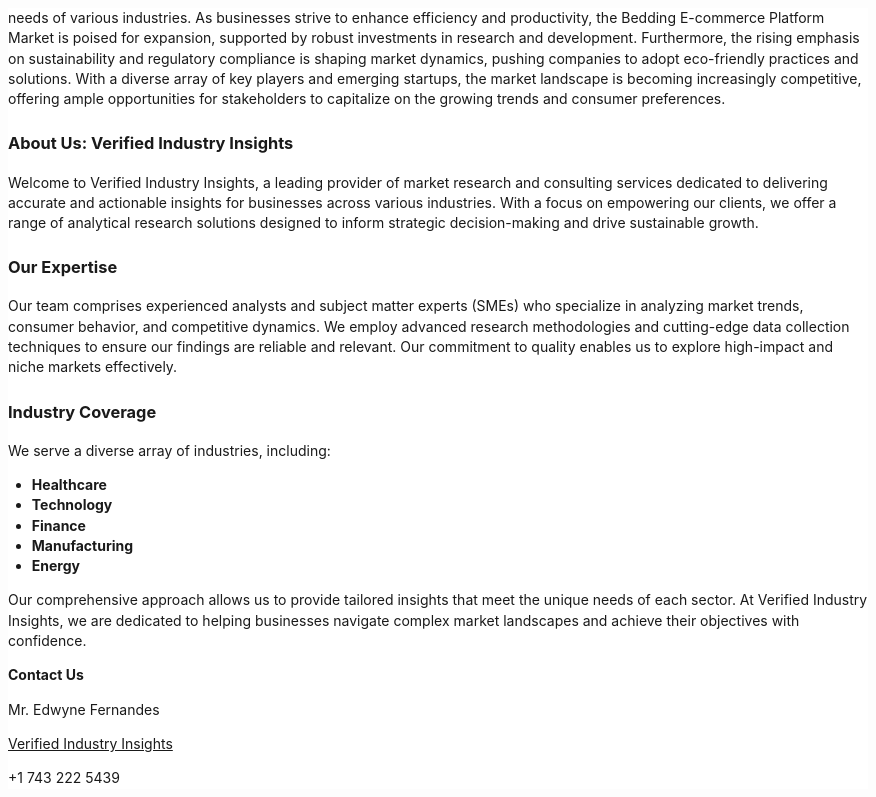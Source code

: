 needs of various industries. As businesses strive to enhance efficiency and productivity, the Bedding E-commerce Platform Market is poised for expansion, supported by robust investments in research and development. Furthermore, the rising emphasis on sustainability and regulatory compliance is shaping market dynamics, pushing companies to adopt eco-friendly practices and solutions. With a diverse array of key players and emerging startups, the market landscape is becoming increasingly competitive, offering ample opportunities for stakeholders to capitalize on the growing trends and consumer preferences.</p><h3>About Us: Verified Industry Insights</h3><p>Welcome to Verified Industry Insights, a leading provider of market research and consulting services dedicated to delivering accurate and actionable insights for businesses across various industries. With a focus on empowering our clients, we offer a range of analytical research solutions designed to inform strategic decision-making and drive sustainable growth.</p><h3>Our Expertise</h3><p>Our team comprises experienced analysts and subject matter experts (SMEs) who specialize in analyzing market trends, consumer behavior, and competitive dynamics. We employ advanced research methodologies and cutting-edge data collection techniques to ensure our findings are reliable and relevant. Our commitment to quality enables us to explore high-impact and niche markets effectively.</p><h3>Industry Coverage</h3><p>We serve a diverse array of industries, including:</p><ul><li><strong>Healthcare</strong></li><li><strong>Technology</strong></li><li><strong>Finance</strong></li><li><strong>Manufacturing</strong></li><li><strong>Energy</strong></li></ul><p>Our comprehensive approach allows us to provide tailored insights that meet the unique needs of each sector. At Verified Industry Insights, we are dedicated to helping businesses navigate complex market landscapes and achieve their objectives with confidence.</p><p><strong>Contact Us</strong></p><p>Mr. Edwyne Fernandes</p><p><a href="https://www.verifiedindustryinsights.com/">Verified Industry Insights</a></p><p>+1 743 222 5439</p>
